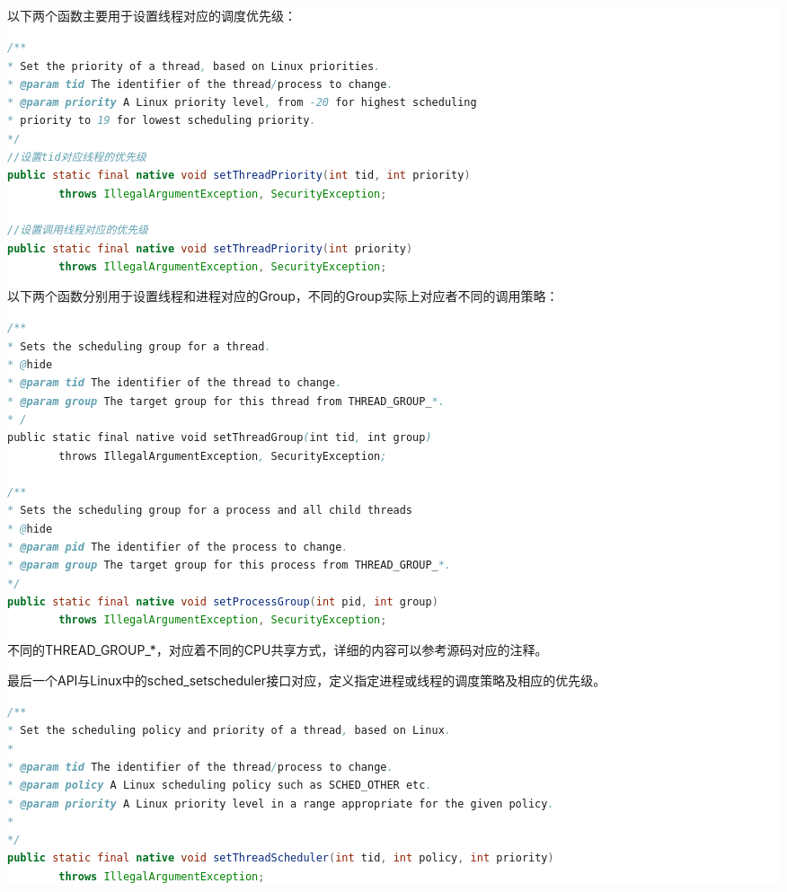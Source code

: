 以下两个函数主要用于设置线程对应的调度优先级：
```java
/**
* Set the priority of a thread, based on Linux priorities.
* @param tid The identifier of the thread/process to change.
* @param priority A Linux priority level, from -20 for highest scheduling
* priority to 19 for lowest scheduling priority.
*/
//设置tid对应线程的优先级
public static final native void setThreadPriority(int tid, int priority)
        throws IllegalArgumentException, SecurityException;

//设置调用线程对应的优先级
public static final native void setThreadPriority(int priority)
        throws IllegalArgumentException, SecurityException;
```

以下两个函数分别用于设置线程和进程对应的Group，不同的Group实际上对应者不同的调用策略：
```java
/**
* Sets the scheduling group for a thread.
* @hide
* @param tid The identifier of the thread to change.
* @param group The target group for this thread from THREAD_GROUP_*.
* /
public static final native void setThreadGroup(int tid, int group)
        throws IllegalArgumentException, SecurityException;

/**
* Sets the scheduling group for a process and all child threads
* @hide
* @param pid The identifier of the process to change.
* @param group The target group for this process from THREAD_GROUP_*.
*/
public static final native void setProcessGroup(int pid, int group)
        throws IllegalArgumentException, SecurityException;
```

不同的THREAD_GROUP_*，对应着不同的CPU共享方式，详细的内容可以参考源码对应的注释。

最后一个API与Linux中的sched_setscheduler接口对应，定义指定进程或线程的调度策略及相应的优先级。
```java
/**
* Set the scheduling policy and priority of a thread, based on Linux.
*
* @param tid The identifier of the thread/process to change.
* @param policy A Linux scheduling policy such as SCHED_OTHER etc.
* @param priority A Linux priority level in a range appropriate for the given policy.
*
*/
public static final native void setThreadScheduler(int tid, int policy, int priority)
        throws IllegalArgumentException;
```
